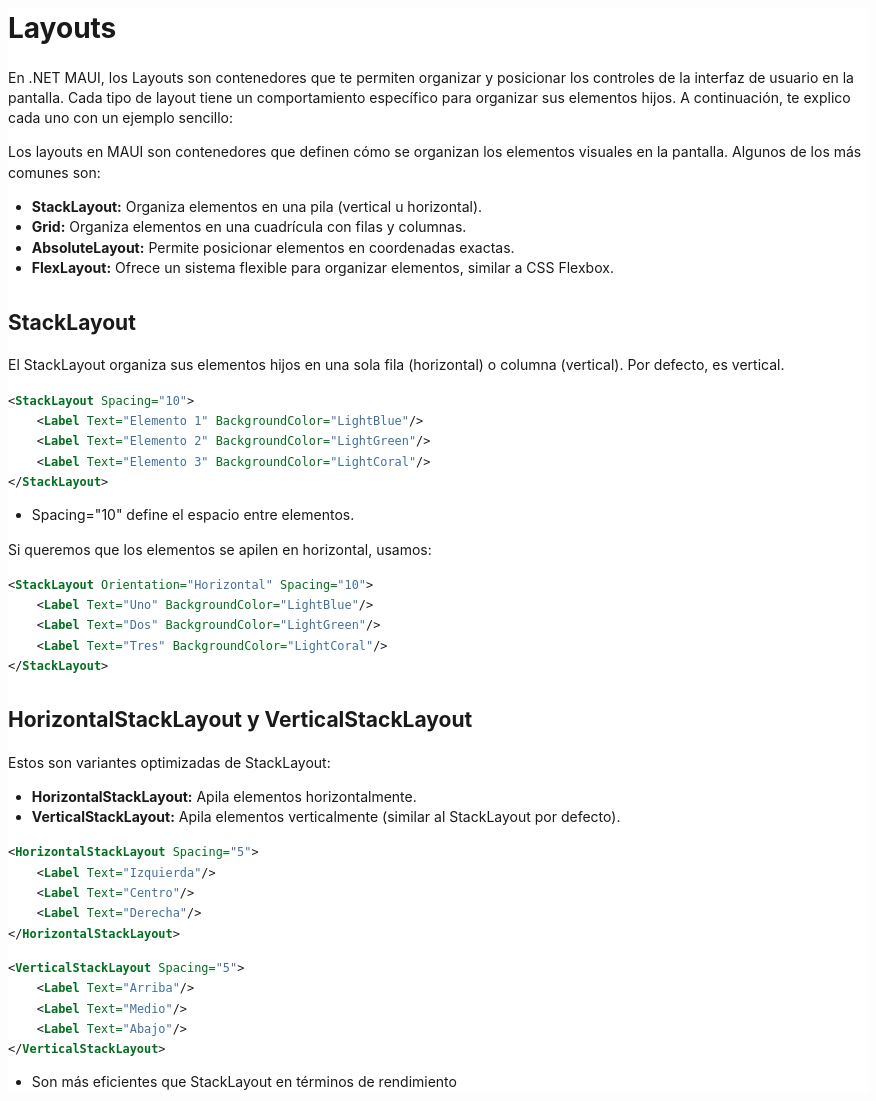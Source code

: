 # Layouts

En .NET MAUI, los Layouts son contenedores que te permiten organizar y posicionar los controles de la interfaz de usuario en la pantalla. Cada tipo de layout tiene un comportamiento específico para organizar sus elementos hijos. A continuación, te explico cada uno con un ejemplo sencillo:

Los layouts en MAUI son contenedores que definen cómo se organizan los elementos visuales en la pantalla. Algunos de los más comunes son:

* **StackLayout:** Organiza elementos en una pila (vertical u horizontal).
* **Grid:** Organiza elementos en una cuadrícula con filas y columnas.
* **AbsoluteLayout:** Permite posicionar elementos en coordenadas exactas.
* **FlexLayout:** Ofrece un sistema flexible para organizar elementos, similar a CSS Flexbox.

## StackLayout

El StackLayout organiza sus elementos hijos en una sola fila (horizontal) o columna (vertical). Por defecto, es vertical.

```xml
<StackLayout Spacing="10">
    <Label Text="Elemento 1" BackgroundColor="LightBlue"/>
    <Label Text="Elemento 2" BackgroundColor="LightGreen"/>
    <Label Text="Elemento 3" BackgroundColor="LightCoral"/>
</StackLayout>
```
* Spacing="10" define el espacio entre elementos.

Si queremos que los elementos se apilen en horizontal, usamos:

```xml
<StackLayout Orientation="Horizontal" Spacing="10">
    <Label Text="Uno" BackgroundColor="LightBlue"/>
    <Label Text="Dos" BackgroundColor="LightGreen"/>
    <Label Text="Tres" BackgroundColor="LightCoral"/>
</StackLayout>
```

## HorizontalStackLayout y VerticalStackLayout

Estos son variantes optimizadas de StackLayout:

* **HorizontalStackLayout:** Apila elementos horizontalmente.
* **VerticalStackLayout:** Apila elementos verticalmente (similar al StackLayout por defecto).
```xml
<HorizontalStackLayout Spacing="5">
    <Label Text="Izquierda"/>
    <Label Text="Centro"/>
    <Label Text="Derecha"/>
</HorizontalStackLayout>
```
```xml
<VerticalStackLayout Spacing="5">
    <Label Text="Arriba"/>
    <Label Text="Medio"/>
    <Label Text="Abajo"/>
</VerticalStackLayout>
```
* Son más eficientes que StackLayout en términos de rendimiento
